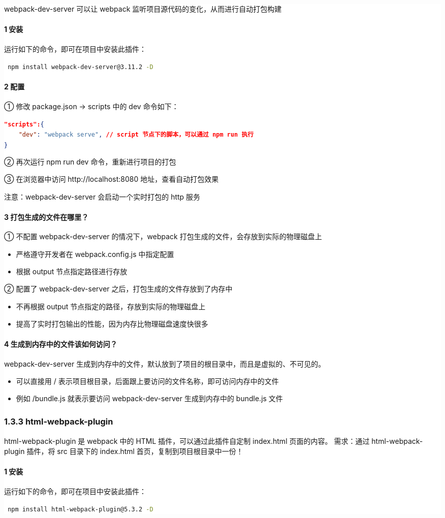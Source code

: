 webpack-dev-server 可以让 webpack 监听项目源代码的变化，从而进行自动打包构建

#### 1 安装

运行如下的命令，即可在项目中安装此插件：

```bash
 npm install webpack-dev-server@3.11.2 -D
```

#### 2 配置

① 修改 package.json -> scripts 中的 dev 命令如下： 

```json
"scripts":{
	"dev": "webpack serve", // script 节点下的脚本，可以通过 npm run 执行
}
```

② 再次运行 npm run dev 命令，重新进行项目的打包 

③ 在浏览器中访问 http://localhost:8080 地址，查看自动打包效果

注意：webpack-dev-server 会启动一个实时打包的 http 服务

#### 3 打包生成的文件在哪里？

① 不配置 webpack-dev-server 的情况下，webpack 打包生成的文件，会存放到实际的物理磁盘上 

- 严格遵守开发者在 webpack.config.js 中指定配置 

- 根据 output 节点指定路径进行存放 

② 配置了 webpack-dev-server 之后，打包生成的文件存放到了内存中 

- 不再根据 output 节点指定的路径，存放到实际的物理磁盘上 

- 提高了实时打包输出的性能，因为内存比物理磁盘速度快很多

#### 4 生成到内存中的文件该如何访问？

webpack-dev-server 生成到内存中的文件，默认放到了项目的根目录中，而且是虚拟的、不可见的。 

- 可以直接用 / 表示项目根目录，后面跟上要访问的文件名称，即可访问内存中的文件 

- 例如 /bundle.js 就表示要访问 webpack-dev-server 生成到内存中的 bundle.js 文件

### 1.3.3 html-webpack-plugin

html-webpack-plugin 是 webpack 中的 HTML 插件，可以通过此插件自定制 index.html 页面的内容。 需求：通过 html-webpack-plugin 插件，将 src 目录下的 index.html 首页，复制到项目根目录中一份！

#### 1 安装

运行如下的命令，即可在项目中安装此插件：

```bash
 npm install html-webpack-plugin@5.3.2 -D
```
